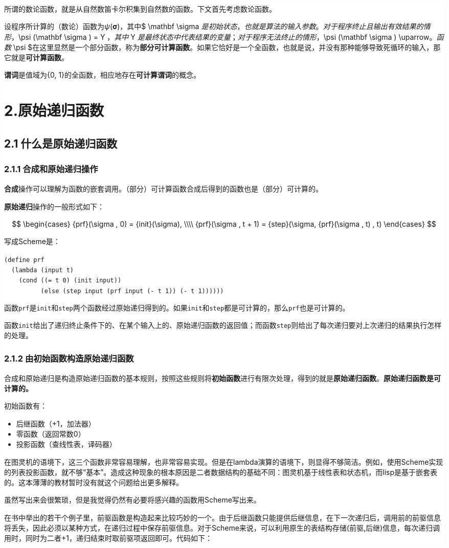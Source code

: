 所谓的数论函数，就是从自然数笛卡尔积集到自然数的函数。下文首先考虑数论函数。

设程序所计算的（数论）函数为$\psi (\mathbf \sigma )$，其中$ \mathbf \sigma $是初始状态，也就是算法的输入参数。对于程序终止且输出有效结果的情形，$\psi (\mathbf \sigma ) = Y $，其中$ Y $是最终状态中代表结果的变量；对于程序无法终止的情形，$\psi (\mathbf \sigma ) \uparrow$。函数$ \psi $在这里显然是一个部分函数，称为**部分可计算函数**。如果它恰好是一个全函数，也就是说，并没有那种能够导致死循环的输入，那它就是**可计算函数**。

**谓词**是值域为{0, 1}的全函数，相应地存在**可计算谓词**的概念。

# 2.原始递归函数

## 2.1 什么是原始递归函数

### 2.1.1 合成和原始递归操作

**合成**操作可以理解为函数的嵌套调用。（部分）可计算函数合成后得到的函数也是（部分）可计算的。

**原始递归**操作的一般形式如下：

$$
\begin{cases}
{prf}(\sigma , 0) = {init}(\sigma), \\\\
{prf}(\sigma , t + 1) = {step}(\sigma, {prf}(\sigma , t) , t)
\end{cases}
$$

写成Scheme是：

```:Scheme
(define prf
  (lambda (input t)
    (cond ((= t 0) (init input))
          (else (step input (prf input (- t 1)) (- t 1))))))
```

函数`prf`是`init`和`step`两个函数经过原始递归得到的。如果`init`和`step`都是可计算的，那么`prf`也是可计算的。

函数`init`给出了递归终止条件下的、在某个输入上的、原始递归函数的返回值；而函数`step`则给出了每次递归要对上次递归的结果执行怎样的处理。

### 2.1.2 由初始函数构造原始递归函数

合成和原始递归是构造原始递归函数的基本规则，按照这些规则将**初始函数**进行有限次处理，得到的就是**原始递归函数**。**原始递归函数是可计算的。**

初始函数有：

- 后继函数（+1，加法器）
- 零函数（返回常数0）
- 投影函数（查线性表，译码器）

在图灵机的语境下，这三个函数非常容易理解，也非常容易实现。但是在lambda演算的语境下，则显得不够简洁。例如，使用Scheme实现的列表投影函数，就不够“基本”。造成这种现象的根本原因是二者数据结构的基础不同：图灵机基于线性表和状态机，而lisp是基于嵌套表的。这本薄薄的教材暂时没有就这个问题给出更多解释。

虽然写出来会很繁琐，但是我觉得仍然有必要将感兴趣的函数用Scheme写出来。

在书中举出的若干个例子里，前驱函数是构造起来比较巧妙的一个。由于后继函数只能提供后继信息，在下一次递归后，调用前的前驱信息将丢失，因此必须以某种方式，在递归过程中保存前驱信息。对于Scheme来说，可以利用原生的表结构存储(前驱,后继)信息，每次递归调用时，同时为二者+1，递归结束时取前驱项返回即可。代码如下：
